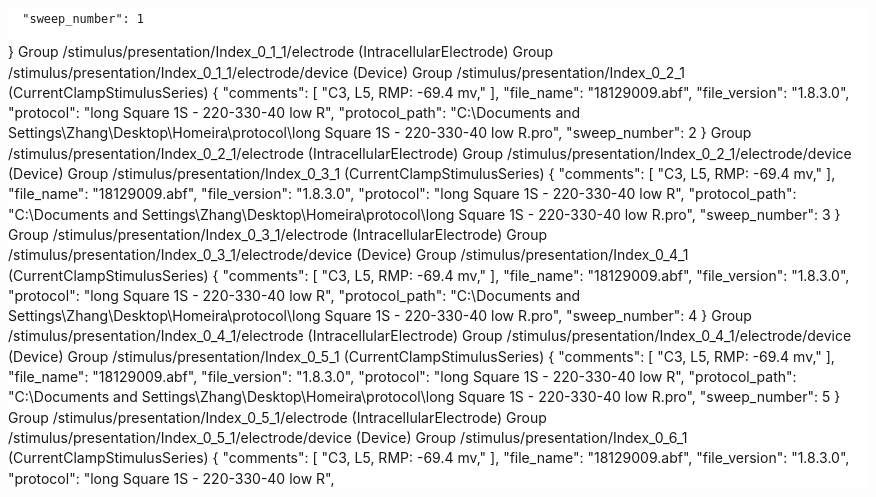       "sweep_number": 1
  }
  Group /stimulus/presentation/Index_0_1_1/electrode (IntracellularElectrode) 
  Group /stimulus/presentation/Index_0_1_1/electrode/device (Device) 
  Group /stimulus/presentation/Index_0_2_1 (CurrentClampStimulusSeries) {
      "comments": [
          "C3,  L5, RMP: -69.4 mv,"
      ],
      "file_name": "18129009.abf",
      "file_version": "1.8.3.0",
      "protocol": "long Square 1S - 220-330-40 low R",
      "protocol_path": "C:\\Documents and Settings\\Zhang\\Desktop\\Homeira\\protocol\\long Square 1S - 220-330-40 low R.pro",
      "sweep_number": 2
  }
  Group /stimulus/presentation/Index_0_2_1/electrode (IntracellularElectrode) 
  Group /stimulus/presentation/Index_0_2_1/electrode/device (Device) 
  Group /stimulus/presentation/Index_0_3_1 (CurrentClampStimulusSeries) {
      "comments": [
          "C3,  L5, RMP: -69.4 mv,"
      ],
      "file_name": "18129009.abf",
      "file_version": "1.8.3.0",
      "protocol": "long Square 1S - 220-330-40 low R",
      "protocol_path": "C:\\Documents and Settings\\Zhang\\Desktop\\Homeira\\protocol\\long Square 1S - 220-330-40 low R.pro",
      "sweep_number": 3
  }
  Group /stimulus/presentation/Index_0_3_1/electrode (IntracellularElectrode) 
  Group /stimulus/presentation/Index_0_3_1/electrode/device (Device) 
  Group /stimulus/presentation/Index_0_4_1 (CurrentClampStimulusSeries) {
      "comments": [
          "C3,  L5, RMP: -69.4 mv,"
      ],
      "file_name": "18129009.abf",
      "file_version": "1.8.3.0",
      "protocol": "long Square 1S - 220-330-40 low R",
      "protocol_path": "C:\\Documents and Settings\\Zhang\\Desktop\\Homeira\\protocol\\long Square 1S - 220-330-40 low R.pro",
      "sweep_number": 4
  }
  Group /stimulus/presentation/Index_0_4_1/electrode (IntracellularElectrode) 
  Group /stimulus/presentation/Index_0_4_1/electrode/device (Device) 
  Group /stimulus/presentation/Index_0_5_1 (CurrentClampStimulusSeries) {
      "comments": [
          "C3,  L5, RMP: -69.4 mv,"
      ],
      "file_name": "18129009.abf",
      "file_version": "1.8.3.0",
      "protocol": "long Square 1S - 220-330-40 low R",
      "protocol_path": "C:\\Documents and Settings\\Zhang\\Desktop\\Homeira\\protocol\\long Square 1S - 220-330-40 low R.pro",
      "sweep_number": 5
  }
  Group /stimulus/presentation/Index_0_5_1/electrode (IntracellularElectrode) 
  Group /stimulus/presentation/Index_0_5_1/electrode/device (Device) 
  Group /stimulus/presentation/Index_0_6_1 (CurrentClampStimulusSeries) {
      "comments": [
          "C3,  L5, RMP: -69.4 mv,"
      ],
      "file_name": "18129009.abf",
      "file_version": "1.8.3.0",
      "protocol": "long Square 1S - 220-330-40 low R",
